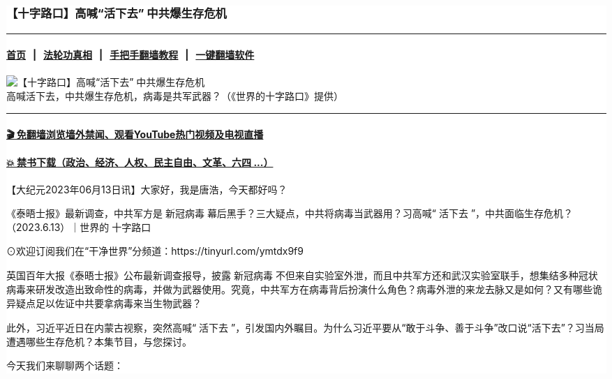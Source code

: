 ### 【十字路口】高喊“活下去” 中共爆生存危机
------------------------

#### [首页](https://github.com/gfw-breaker/banned-news3/blob/master/README.md) &nbsp;&nbsp;|&nbsp;&nbsp; [法轮功真相](https://github.com/begood0513/basic/blob/master/README.md)  &nbsp;&nbsp;|&nbsp;&nbsp; [手把手翻墙教程](https://github.com/gfw-breaker/guides/wiki)  &nbsp;&nbsp;|&nbsp;&nbsp; [一键翻墙软件](https://github.com/gfw-breaker/nogfw/blob/master/README.md)  



<div><img alt="【十字路口】高喊“活下去” 中共爆生存危机" class="attachment-djy_600_400 size-djy_600_400 wp-post-image" src="https://i.epochtimes.com/assets/uploads/2023/06/id14015347-84491fb669342090cdaad6e831105474-600x400.jpg"/>
<div class="caption">
 高喊活下去，中共爆生存危机，病毒是共军武器？（《世界的十字路口》提供）
</div></div><hr/>

#### [ 🎬  免翻墙浏览墙外禁闻、观看YouTube热门视频及电视直播](https://github.com/gfw-breaker/HelloWorld)

#### [ 💥  禁书下载（政治、经济、人权、民主自由、文革、六四 ...）](https://github.com/gfw-breaker/books/blob/master/README.md)

<div><p>
 【大纪元2023年06月13日讯】大家好，我是唐浩，今天都好吗？
</p>
<p>
 《泰晤士报》最新调查，中共军方是
 <ok href="https://www.epochtimes.com/gb/tag/%E6%96%B0%E5%86%A0%E7%97%85%E6%AF%92.html">
  新冠病毒
 </ok>
 幕后黑手？三大疑点，中共将病毒当武器用？习高喊“
 <ok href="https://www.epochtimes.com/gb/tag/%E6%B4%BB%E4%B8%8B%E5%8E%BB.html">
  活下去
 </ok>
 ”，中共面临生存危机？（2023.6.13）｜世界的
 <ok href="https://www.epochtimes.com/gb/tag/%E5%8D%81%E5%AD%97%E8%B7%AF%E5%8F%A3.html">
  十字路口
 </ok>
</p>
<p>
 ⊙欢迎订阅我们在“干净世界”分频道：https://tinyurl.com/ymtdx9f9
</p>
<p>
 英国百年大报《泰晤士报》公布最新调查报导，披露
 <ok href="https://www.epochtimes.com/gb/tag/%E6%96%B0%E5%86%A0%E7%97%85%E6%AF%92.html">
  新冠病毒
 </ok>
 不但来自实验室外泄，而且中共军方还和武汉实验室联手，想集结多种冠状病毒来研发改造出致命性的病毒，并做为武器使用。究竟，中共军方在病毒背后扮演什么角色？病毒外泄的来龙去脉又是如何？又有哪些诡异疑点足以佐证中共要拿病毒来当生物武器？
</p>
<p>
 此外，习近平近日在内蒙古视察，突然高喊“
 <ok href="https://www.epochtimes.com/gb/tag/%E6%B4%BB%E4%B8%8B%E5%8E%BB.html">
  活下去
 </ok>
 ”，引发国内外瞩目。为什么习近平要从“敢于斗争、善于斗争”改口说“活下去”？习当局遭遇哪些生存危机？本集节目，与您探讨。
</p>
<p>
 <center>
 </center>
 今天我们来聊聊两个话题：
</p>
<p>